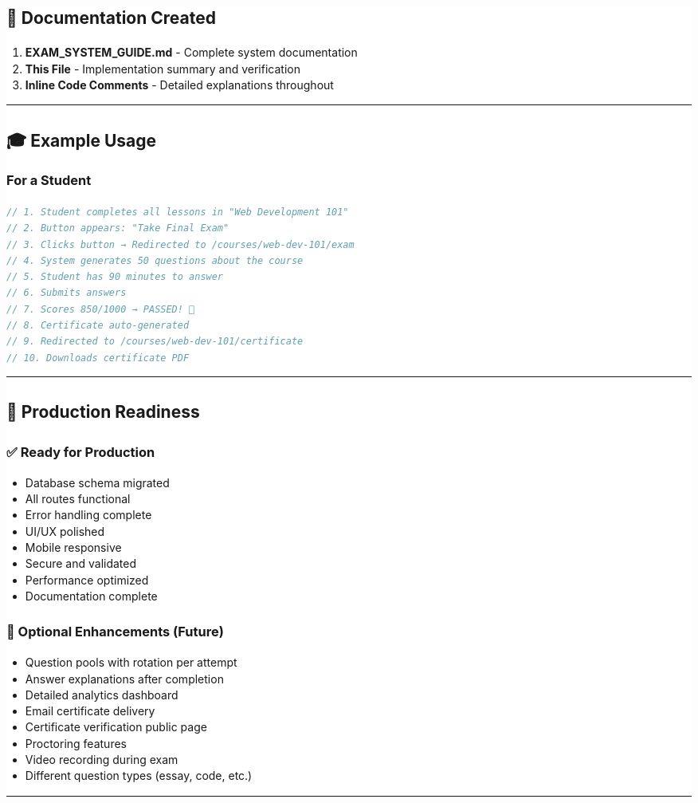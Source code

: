 
## 📖 Documentation Created

1. **EXAM_SYSTEM_GUIDE.md** - Complete system documentation
2. **This File** - Implementation summary and verification
3. **Inline Code Comments** - Detailed explanations throughout

---

## 🎓 Example Usage

### For a Student

```typescript
// 1. Student completes all lessons in "Web Development 101"
// 2. Button appears: "Take Final Exam"
// 3. Clicks button → Redirected to /courses/web-dev-101/exam
// 4. System generates 50 questions about the course
// 5. Student has 90 minutes to answer
// 6. Submits answers
// 7. Scores 850/1000 → PASSED! 🎉
// 8. Certificate auto-generated
// 9. Redirected to /courses/web-dev-101/certificate
// 10. Downloads certificate PDF
```

---

## 🚦 Production Readiness

### ✅ Ready for Production

- Database schema migrated
- All routes functional
- Error handling complete
- UI/UX polished
- Mobile responsive
- Secure and validated
- Performance optimized
- Documentation complete

### 🔧 Optional Enhancements (Future)

- Question pools with rotation per attempt
- Answer explanations after completion
- Detailed analytics dashboard
- Email certificate delivery
- Certificate verification public page
- Proctoring features
- Video recording during exam
- Different question types (essay, code, etc.)

---